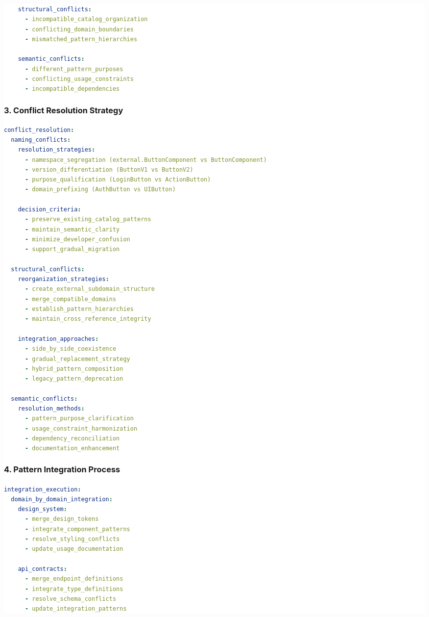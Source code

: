 ```yaml
    structural_conflicts:
      - incompatible_catalog_organization
      - conflicting_domain_boundaries
      - mismatched_pattern_hierarchies
    
    semantic_conflicts:
      - different_pattern_purposes
      - conflicting_usage_constraints
      - incompatible_dependencies
```

### 3. Conflict Resolution Strategy
```yaml
conflict_resolution:
  naming_conflicts:
    resolution_strategies:
      - namespace_segregation (external.ButtonComponent vs ButtonComponent)
      - version_differentiation (ButtonV1 vs ButtonV2)  
      - purpose_qualification (LoginButton vs ActionButton)
      - domain_prefixing (AuthButton vs UIButton)
    
    decision_criteria:
      - preserve_existing_catalog_patterns
      - maintain_semantic_clarity
      - minimize_developer_confusion
      - support_gradual_migration

  structural_conflicts:
    reorganization_strategies:
      - create_external_subdomain_structure
      - merge_compatible_domains
      - establish_pattern_hierarchies
      - maintain_cross_reference_integrity
    
    integration_approaches:
      - side_by_side_coexistence
      - gradual_replacement_strategy
      - hybrid_pattern_composition
      - legacy_pattern_deprecation

  semantic_conflicts:
    resolution_methods:
      - pattern_purpose_clarification
      - usage_constraint_harmonization
      - dependency_reconciliation
      - documentation_enhancement
```

### 4. Pattern Integration Process
```yaml
integration_execution:
  domain_by_domain_integration:
    design_system:
      - merge_design_tokens
      - integrate_component_patterns
      - resolve_styling_conflicts
      - update_usage_documentation
    
    api_contracts:
      - merge_endpoint_definitions
      - integrate_type_definitions
      - resolve_schema_conflicts
      - update_integration_patterns
```